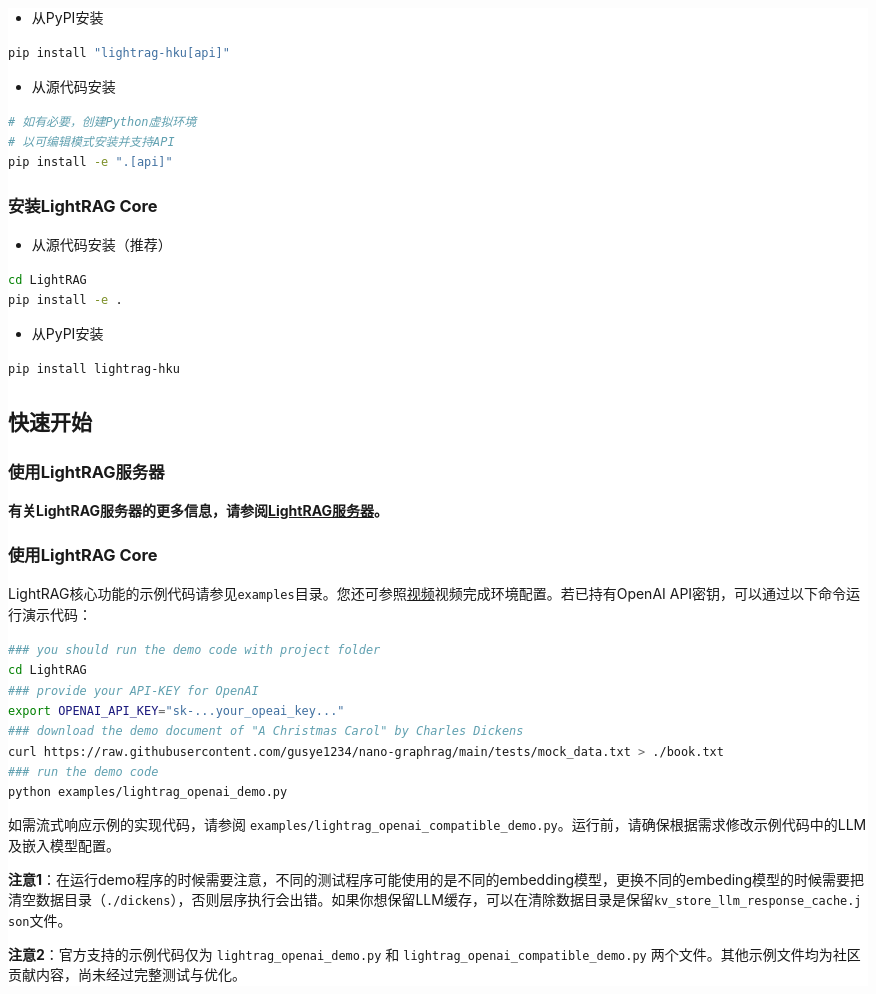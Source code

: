 * 从PyPI安装

```bash
pip install "lightrag-hku[api]"
```

* 从源代码安装

```bash
# 如有必要，创建Python虚拟环境
# 以可编辑模式安装并支持API
pip install -e ".[api]"
```

### 安装LightRAG Core

* 从源代码安装（推荐）

```bash
cd LightRAG
pip install -e .
```

* 从PyPI安装

```bash
pip install lightrag-hku
```

## 快速开始

### 使用LightRAG服务器

**有关LightRAG服务器的更多信息，请参阅[LightRAG服务器](./lightrag/api/README.md)。**

### 使用LightRAG Core

LightRAG核心功能的示例代码请参见`examples`目录。您还可参照[视频](https://www.youtube.com/watch?v=g21royNJ4fw)视频完成环境配置。若已持有OpenAI API密钥，可以通过以下命令运行演示代码：

```bash
### you should run the demo code with project folder
cd LightRAG
### provide your API-KEY for OpenAI
export OPENAI_API_KEY="sk-...your_opeai_key..."
### download the demo document of "A Christmas Carol" by Charles Dickens
curl https://raw.githubusercontent.com/gusye1234/nano-graphrag/main/tests/mock_data.txt > ./book.txt
### run the demo code
python examples/lightrag_openai_demo.py
```

如需流式响应示例的实现代码，请参阅 `examples/lightrag_openai_compatible_demo.py`。运行前，请确保根据需求修改示例代码中的LLM及嵌入模型配置。

**注意1**：在运行demo程序的时候需要注意，不同的测试程序可能使用的是不同的embedding模型，更换不同的embeding模型的时候需要把清空数据目录（`./dickens`），否则层序执行会出错。如果你想保留LLM缓存，可以在清除数据目录是保留`kv_store_llm_response_cache.json`文件。

**注意2**：官方支持的示例代码仅为 `lightrag_openai_demo.py` 和 `lightrag_openai_compatible_demo.py` 两个文件。其他示例文件均为社区贡献内容，尚未经过完整测试与优化。
